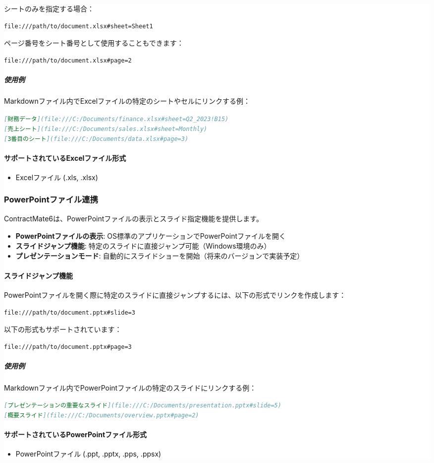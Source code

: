 シートのみを指定する場合：

```
file:///path/to/document.xlsx#sheet=Sheet1
```

ページ番号をシート番号として使用することもできます：

```
file:///path/to/document.xlsx#page=2
```

##### 使用例

Markdownファイル内でExcelファイルの特定のシートやセルにリンクする例：

```markdown
[財務データ](file:///C:/Documents/finance.xlsx#sheet=Q2_2023!B15)
[売上シート](file:///C:/Documents/sales.xlsx#sheet=Monthly)
[3番目のシート](file:///C:/Documents/data.xlsx#page=3)
```

#### サポートされているExcelファイル形式

- Excelファイル (.xls, .xlsx)

### PowerPointファイル連携

ContractMate6は、PowerPointファイルの表示とスライド指定機能を提供します。

- **PowerPointファイルの表示**: OS標準のアプリケーションでPowerPointファイルを開く
- **スライドジャンプ機能**: 特定のスライドに直接ジャンプ可能（Windows環境のみ）
- **プレゼンテーションモード**: 自動的にスライドショーを開始（将来のバージョンで実装予定）

#### スライドジャンプ機能

PowerPointファイルを開く際に特定のスライドに直接ジャンプするには、以下の形式でリンクを作成します：

```
file:///path/to/document.pptx#slide=3
```

以下の形式もサポートされています：

```
file:///path/to/document.pptx#page=3
```

##### 使用例

Markdownファイル内でPowerPointファイルの特定のスライドにリンクする例：

```markdown
[プレゼンテーションの重要なスライド](file:///C:/Documents/presentation.pptx#slide=5)
[概要スライド](file:///C:/Documents/overview.pptx#page=2)
```

#### サポートされているPowerPointファイル形式

- PowerPointファイル (.ppt, .pptx, .pps, .ppsx)
